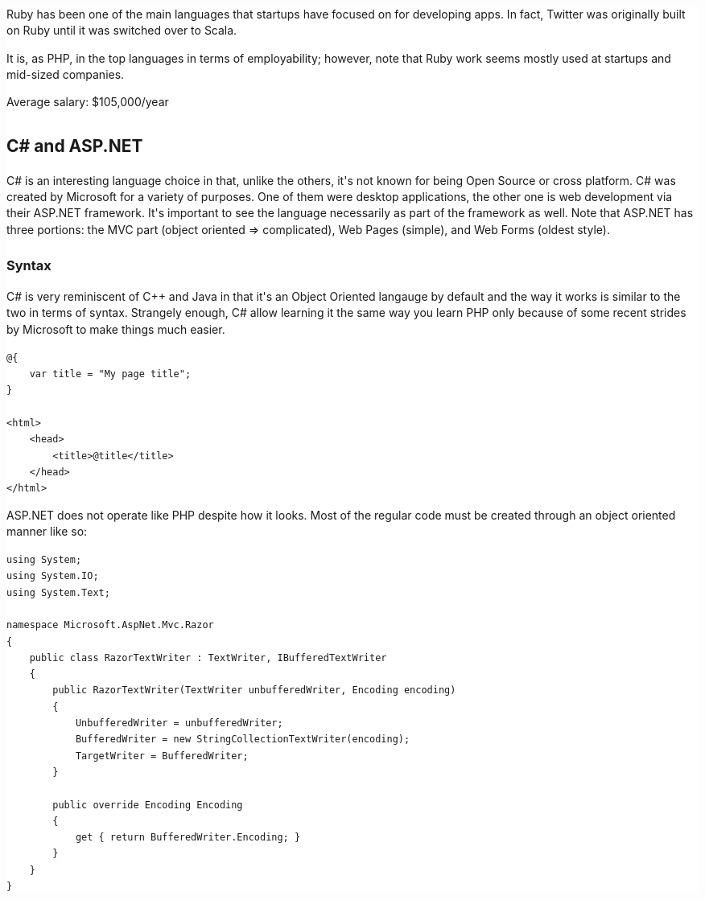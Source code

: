 Ruby has been one of the main languages that startups have focused on for developing apps. In fact, Twitter was originally built on Ruby until it was switched over to Scala.

It is, as PHP, in the top languages in terms of employability; however, note that Ruby work seems mostly used at startups and mid-sized companies.

Average salary: $105,000/year

## C\# and ASP.NET

C\# is an interesting language choice in that, unlike the others, it's not known for being Open Source or cross platform. C\# was created by Microsoft for a variety of purposes. One of them were desktop applications, the other one is web development via their ASP.NET framework. It's important to see the language necessarily as part of the framework as well. Note that ASP.NET has three portions: the MVC part (object oriented => complicated), Web Pages (simple), and Web Forms (oldest style).

### Syntax

C\# is very reminiscent of C++ and Java in that it's an Object Oriented langauge by default and the way it works is similar to the two in terms of syntax. Strangely enough, C\# allow learning it the same way you learn PHP only because of some recent strides by Microsoft to make things much easier.

````
@{
    var title = "My page title";
}

<html>
    <head>
        <title>@title</title>
    </head>
</html>
````

ASP.NET does not operate like PHP despite how it looks. Most of the regular code must be created through an object oriented manner like so:

````
using System;
using System.IO;
using System.Text;

namespace Microsoft.AspNet.Mvc.Razor
{
    public class RazorTextWriter : TextWriter, IBufferedTextWriter
    {
        public RazorTextWriter(TextWriter unbufferedWriter, Encoding encoding)
        {
            UnbufferedWriter = unbufferedWriter;
            BufferedWriter = new StringCollectionTextWriter(encoding);
            TargetWriter = BufferedWriter;
        }

        public override Encoding Encoding
        {
            get { return BufferedWriter.Encoding; }
        }
    }
}
````
